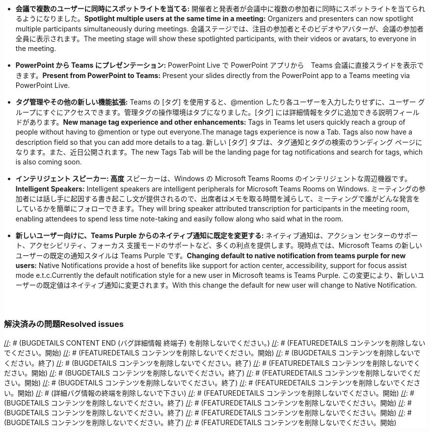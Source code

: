 - <span data-ttu-id="afcb2-431">**会議で複数のユーザーに同時にスポットライトを当てる:** 開催者と発表者が会議中に複数の参加者に同時にスポットライトを当てられるようになりました。</span><span class="sxs-lookup"><span data-stu-id="afcb2-431">**Spotlight multiple users at the same time in a meeting:** Organizers and presenters can now spotlight multiple participants simultaneously during meetings.</span></span> <span data-ttu-id="afcb2-432">会議ステージでは、注目の参加者とそのビデオやアバターが、会議の参加者全員に表示されます。</span><span class="sxs-lookup"><span data-stu-id="afcb2-432">The meeting stage will show these spotlighted participants, with their videos or avatars, to everyone in the meeting.</span></span>

- <span data-ttu-id="afcb2-433">**PowerPoint から Teams にプレゼンテーション:** PowerPoint Live で PowerPoint アプリから　Teams 会議に直接スライドを表示できます。</span><span class="sxs-lookup"><span data-stu-id="afcb2-433">**Present from PowerPoint to Teams:** Present your slides directly from the PowerPoint app to a Teams meeting via PowerPoint Live.</span></span>

- <span data-ttu-id="afcb2-434">**タグ管理やその他の新しい機能拡張:** Teams の [タグ] を使用すると、@mention したり各ユーザーを入力したりせずに、ユーザー グループにすぐにアクセスできます。管理タグの操作環境はタブになりました。[タグ] には詳細情報をタグに追加できる説明フィールドがあります。</span><span class="sxs-lookup"><span data-stu-id="afcb2-434">**New manage tag experience and other enhancements:** Tags in Teams let users quickly reach a group of people without having to @mention or type out everyone.The manage tags experience is now a Tab. Tags also now have a description field so that you can add more details to a tag.</span></span> <span data-ttu-id="afcb2-435">新しい [タグ] タブは、タグ通知とタグの検索のランディング ページになります。また、近日公開されます。</span><span class="sxs-lookup"><span data-stu-id="afcb2-435">The new Tags Tab will be the landing page for tag notifications and search for tags, which is also coming soon.</span></span>

- <span data-ttu-id="afcb2-436">**インテリジェント スピーカー: 高度** スピーカーは、Windows の Microsoft Teams Rooms のインテリジェントな周辺機器です。</span><span class="sxs-lookup"><span data-stu-id="afcb2-436">**Intelligent Speakers:** Intelligent speakers are intelligent peripherals for Microsoft Teams Rooms on Windows.</span></span> <span data-ttu-id="afcb2-437">ミーティングの参加者には話し手に起因する書き起こし文が提供されるので、出席者はメモを取る時間を減らして、ミーティングで誰がどんな発言をしているかを簡単にフォローできます。</span><span class="sxs-lookup"><span data-stu-id="afcb2-437">They will bring speaker attributed transcription for participants in the meeting room, enabling attendees to spend less time note-taking and easily follow along who said what in the room.</span></span>

- <span data-ttu-id="afcb2-438">**新しいユーザー向けに、Teams Purple からのネイティブ通知に既定を変更する:** ネイティブ通知は、アクション センターのサポート、アクセシビリティ、フォーカス 支援モードのサポートなど、多くの利点を提供します。現時点では、Microsoft Teams の新しいユーザーの既定の通知スタイルは Teams Purple です。</span><span class="sxs-lookup"><span data-stu-id="afcb2-438">**Changing default to native notification from teams purple for new users:** Native Notifications provide a host of benefits like support for action center, accessibility, support for focus assist mode e.t.c.Currently the default notification style for a new user in Microsoft teams is Teams Purple.</span></span> <span data-ttu-id="afcb2-439">この変更により、新しいユーザーの既定値はネイティブ通知に変更されます。</span><span class="sxs-lookup"><span data-stu-id="afcb2-439">With this change the default for new user will change to Native Notification.</span></span>


[//]: # (FEATUREDETAILS コンテンツを削除しないでください。終了)

<br/>

[//]: # (BUGDETAILS コンテンツを削除しないでください。開始)

### <a name="resolved-issues"></a><span data-ttu-id="afcb2-442">解決済みの問題</span><span class="sxs-lookup"><span data-stu-id="afcb2-442">Resolved issues</span></span>


[//]: # (削除しないでください)
[//]: # (FEATUREDETAILS コンテンツを削除しないでください。開始)
[//]: # (FEATUREDETAILS コンテンツを削除しないでください。開始)
[//]: # (BUGDETAILS コンテンツを削除しないでください。終了)
[//]: # (FEATUREDETAILS コンテンツを削除しないでください。開始)
[//]: # (BUGDETAILS コンテンツを削除しないでください。終了)
[//]: # (BUGDETAILS コンテンツの終了を削除しないでください)
[//]: # (BUGDETAILS CONTENT END (バグ詳細情報 終端子) を削除しないでください。)
[//]: # (FEATUREDETAILS コンテンツを削除しないでください。開始)
[//]: # (FEATUREDETAILS コンテンツを削除しないでください。開始)
[//]: # (BUGDETAILS コンテンツを削除しないでください。終了)
[//]: # (BUGDETAILS コンテンツを削除しないでください。終了)
[//]: # (FEATUREDETAILS コンテンツを削除しないでください。開始)
[//]: # (BUGDETAILS コンテンツを削除しないでください。終了)
[//]: # (FEATUREDETAILS コンテンツを削除しないでください。開始)
[//]: # (BUGDETAILS コンテンツを削除しないでください。終了)
[//]: # (FEATUREDETAILS コンテンツを削除しないでください。開始)
[//]: # (詳細バグ情報の終端を削除しないで下さい)
[//]: # (FEATUREDETAILS コンテンツを削除しないでください。開始)
[//]: # (BUGDETAILS コンテンツを削除しないでください。終了)
[//]: # (FEATUREDETAILS コンテンツを削除しないでください。開始)
[//]: # (BUGDETAILS コンテンツを削除しないでください。終了)
[//]: # (FEATUREDETAILS コンテンツを削除しないでください。開始)
[//]: # (BUGDETAILS コンテンツを削除しないでください。終了)
[//]: # (FEATUREDETAILS コンテンツを削除しないでください。開始)
